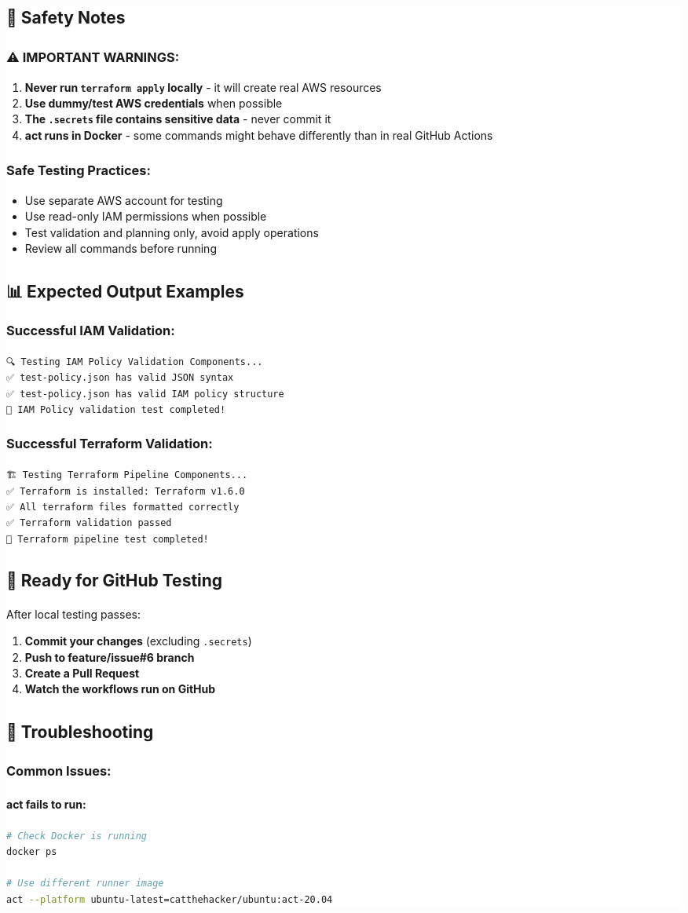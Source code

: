 ## 🚨 Safety Notes

### ⚠️ **IMPORTANT WARNINGS:**

1. **Never run `terraform apply` locally** - it will create real AWS resources
2. **Use dummy/test AWS credentials** when possible
3. **The `.secrets` file contains sensitive data** - never commit it
4. **act runs in Docker** - some commands might behave differently than in real GitHub Actions

### Safe Testing Practices:
- Use separate AWS account for testing
- Use read-only IAM permissions when possible
- Test validation and planning only, avoid apply operations
- Review all commands before running

## 📊 Expected Output Examples

### Successful IAM Validation:
```
🔍 Testing IAM Policy Validation Components...
✅ test-policy.json has valid JSON syntax
✅ test-policy.json has valid IAM policy structure
🎉 IAM Policy validation test completed!
```

### Successful Terraform Validation:
```
🏗️ Testing Terraform Pipeline Components...
✅ Terraform is installed: Terraform v1.6.0
✅ All terraform files formatted correctly
✅ Terraform validation passed
🎉 Terraform pipeline test completed!
```

## 🚀 Ready for GitHub Testing

After local testing passes:

1. **Commit your changes** (excluding `.secrets`)
2. **Push to feature/issue#6 branch**
3. **Create a Pull Request**
4. **Watch the workflows run on GitHub**

## 🔧 Troubleshooting

### Common Issues:

#### act fails to run:
```bash
# Check Docker is running
docker ps

# Use different runner image
act --platform ubuntu-latest=catthehacker/ubuntu:act-20.04
```
